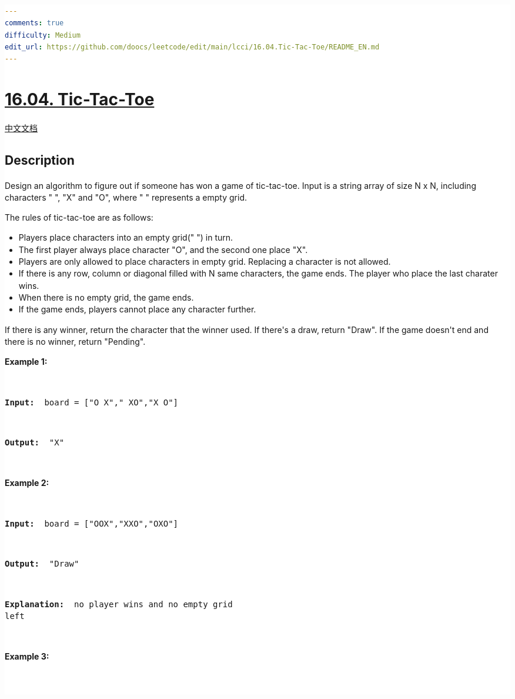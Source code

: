```yaml
---
comments: true
difficulty: Medium
edit_url: https://github.com/doocs/leetcode/edit/main/lcci/16.04.Tic-Tac-Toe/README_EN.md
---
```




# [16.04. Tic-Tac-Toe](https://leetcode.cn/problems/tic-tac-toe-lcci)

[中文文档](/lcci/16.04.Tic-Tac-Toe/README.md)

## Description



<p>Design an algorithm to figure out if someone has won a game of tic-tac-toe.&nbsp;Input is a string array&nbsp;of size N x N, including characters &quot; &quot;, &quot;X&quot; and &quot;O&quot;, where &quot; &quot; represents a empty grid.</p>
<p>The rules of tic-tac-toe are as follows:</p>
<ul>
	<li>Players place characters into an empty grid(&quot; &quot;) in turn.</li>
	<li>The first player always place character &quot;O&quot;, and the second one place &quot;X&quot;.</li>
	<li>Players are only allowed to place characters in empty grid. Replacing a character is not allowed.</li>
	<li>If there is any row, column or diagonal filled with N&nbsp;same characters, the game ends. The player who place the last charater wins.</li>
	<li>When there is no empty grid, the game ends.</li>
	<li>If the game ends, players cannot place any character further.</li>
</ul>
<p>If there is any winner, return the character that the winner used. If there&#39;s a draw, return &quot;Draw&quot;. If the game doesn&#39;t end and there is no winner, return &quot;Pending&quot;.</p>
<p><strong>Example 1: </strong></p>
<pre>

<strong>Input: </strong> board = [&quot;O X&quot;,&quot; XO&quot;,&quot;X O&quot;]

<strong>Output: </strong> &quot;X&quot;

</pre>
<p><strong>Example 2: </strong></p>
<pre>

<strong>Input: </strong> board = [&quot;OOX&quot;,&quot;XXO&quot;,&quot;OXO&quot;]

<strong>Output: </strong> &quot;Draw&quot;

<strong>Explanation: </strong> no player wins and no empty grid left

</pre>
<p><strong>Example 3: </strong></p>
<pre>
